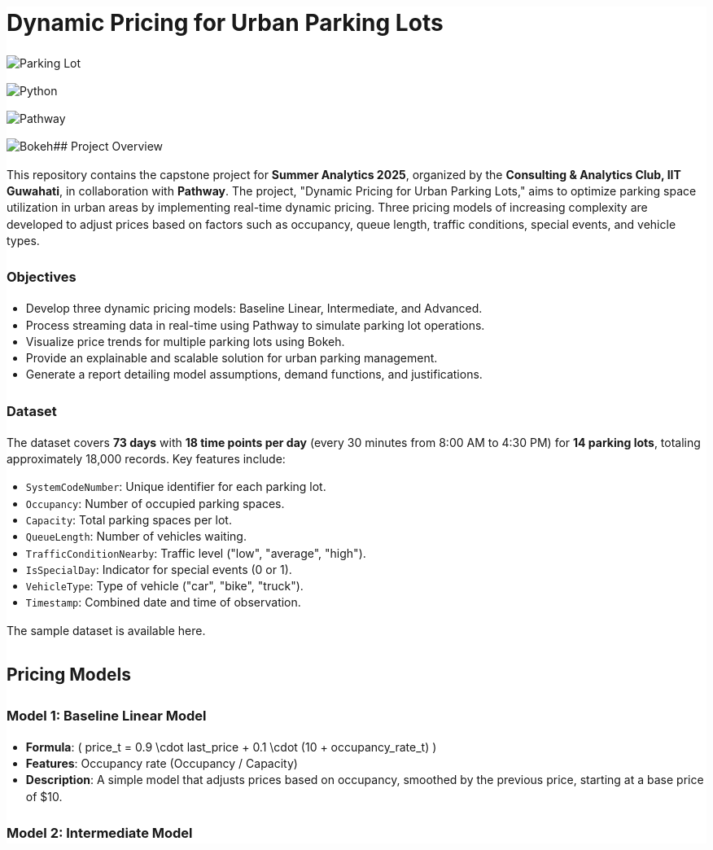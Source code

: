 # Dynamic Pricing for Urban Parking Lots

![Parking Lot](https://img.shields.io/badge/Summer%20Analytics-2025-blue)

![Python](https://img.shields.io/badge/Python-3.8%2B-yellow)

![Pathway](https://img.shields.io/badge/Pathway-Streaming-orange)

![Bokeh](https://img.shields.io/badge/Bokeh-Visualization-green)## Project Overview

This repository contains the capstone project for **Summer Analytics 2025**, organized by the **Consulting & Analytics Club, IIT Guwahati**, in collaboration with **Pathway**. The project, "Dynamic Pricing for Urban Parking Lots," aims to optimize parking space utilization in urban areas by implementing real-time dynamic pricing. Three pricing models of increasing complexity are developed to adjust prices based on factors such as occupancy, queue length, traffic conditions, special events, and vehicle types.

### Objectives

- Develop three dynamic pricing models: Baseline Linear, Intermediate, and Advanced.
- Process streaming data in real-time using Pathway to simulate parking lot operations.
- Visualize price trends for multiple parking lots using Bokeh.
- Provide an explainable and scalable solution for urban parking management.
- Generate a report detailing model assumptions, demand functions, and justifications.

### Dataset

The dataset covers **73 days** with **18 time points per day** (every 30 minutes from 8:00 AM to 4:30 PM) for **14 parking lots**, totaling approximately 18,000 records. Key features include:

- `SystemCodeNumber`: Unique identifier for each parking lot.
- `Occupancy`: Number of occupied parking spaces.
- `Capacity`: Total parking spaces per lot.
- `QueueLength`: Number of vehicles waiting.
- `TrafficConditionNearby`: Traffic level ("low", "average", "high").
- `IsSpecialDay`: Indicator for special events (0 or 1).
- `VehicleType`: Type of vehicle ("car", "bike", "truck").
- `Timestamp`: Combined date and time of observation.

The sample dataset is available here.

## Pricing Models

### Model 1: Baseline Linear Model

- **Formula**: ( price_t = 0.9 \\cdot last_price + 0.1 \\cdot (10 + occupancy_rate_t) )
- **Features**: Occupancy rate (Occupancy / Capacity)
- **Description**: A simple model that adjusts prices based on occupancy, smoothed by the previous price, starting at a base price of $10.

### Model 2: Intermediate Model

